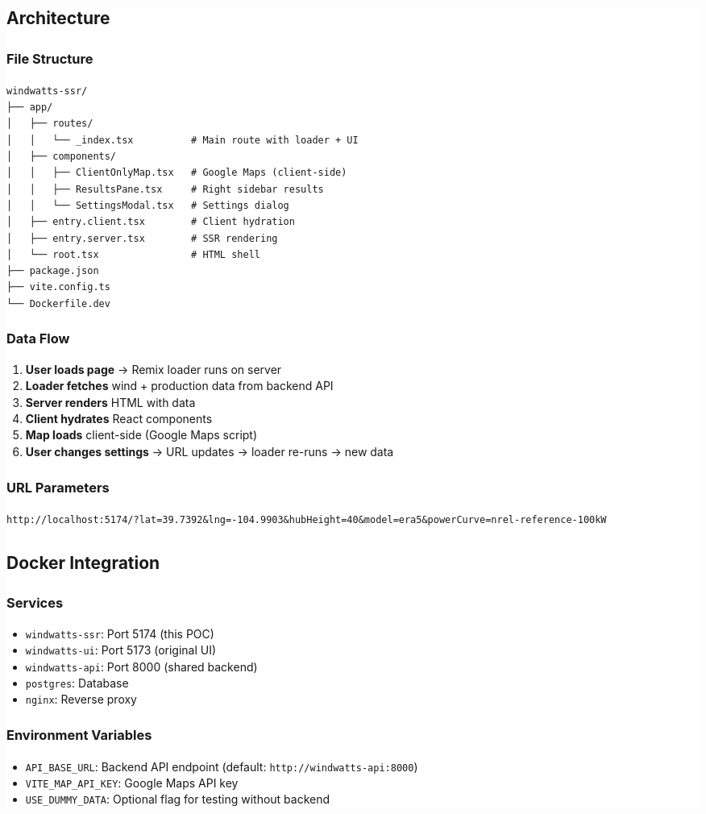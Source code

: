 ## Architecture

### File Structure

```
windwatts-ssr/
├── app/
│   ├── routes/
│   │   └── _index.tsx          # Main route with loader + UI
│   ├── components/
│   │   ├── ClientOnlyMap.tsx   # Google Maps (client-side)
│   │   ├── ResultsPane.tsx     # Right sidebar results
│   │   └── SettingsModal.tsx   # Settings dialog
│   ├── entry.client.tsx        # Client hydration
│   ├── entry.server.tsx        # SSR rendering
│   └── root.tsx                # HTML shell
├── package.json
├── vite.config.ts
└── Dockerfile.dev
```

### Data Flow

1. **User loads page** → Remix loader runs on server
2. **Loader fetches** wind + production data from backend API
3. **Server renders** HTML with data
4. **Client hydrates** React components
5. **Map loads** client-side (Google Maps script)
6. **User changes settings** → URL updates → loader re-runs → new data

### URL Parameters

```
http://localhost:5174/?lat=39.7392&lng=-104.9903&hubHeight=40&model=era5&powerCurve=nrel-reference-100kW
```

## Docker Integration

### Services

- `windwatts-ssr`: Port 5174 (this POC)
- `windwatts-ui`: Port 5173 (original UI)
- `windwatts-api`: Port 8000 (shared backend)
- `postgres`: Database
- `nginx`: Reverse proxy

### Environment Variables

- `API_BASE_URL`: Backend API endpoint (default: `http://windwatts-api:8000`)
- `VITE_MAP_API_KEY`: Google Maps API key
- `USE_DUMMY_DATA`: Optional flag for testing without backend
